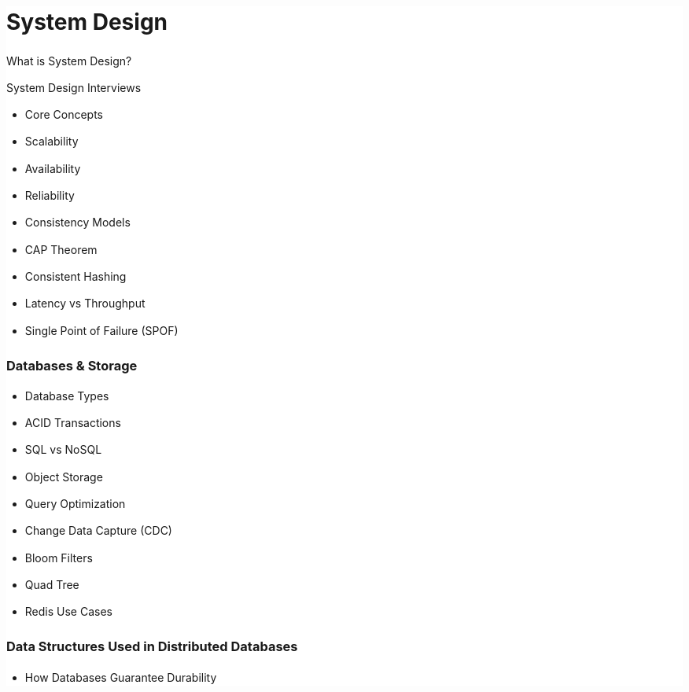 # System Design
What is System Design?	


System Design Interviews	


- Core Concepts


- Scalability	


- Availability	


- Reliability	


- Consistency Models	


- CAP Theorem	


- Consistent Hashing	


- Latency vs Throughput	


- Single Point of Failure (SPOF)	

### Databases & Storage


- Database Types	


- ACID Transactions	


- SQL vs NoSQL	


- Object Storage	


- Query Optimization	


- Change Data Capture (CDC)	


- Bloom Filters	


- Quad Tree	


- Redis Use Cases	


### Data Structures Used in Distributed Databases	


- How Databases Guarantee Durability	
